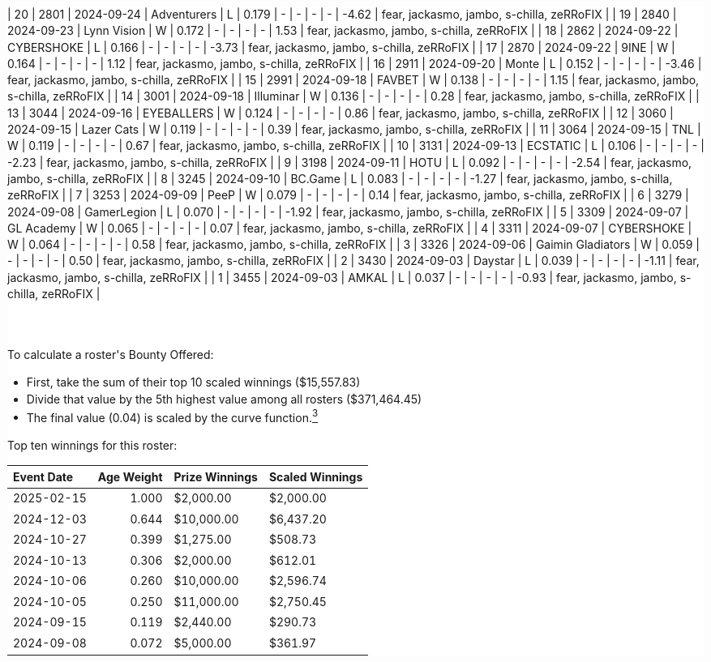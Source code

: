 |           20 |     2801 | 2024-09-24 | Adventurers       | L   | 0.179      | -            | -                | -                | -         |    -4.62 | fear, jackasmo, jambo, s-chilla, zeRRoFIX |
|           19 |     2840 | 2024-09-23 | Lynn Vision       | W   | 0.172      | -            | -                | -                | -         |     1.53 | fear, jackasmo, jambo, s-chilla, zeRRoFIX |
|           18 |     2862 | 2024-09-22 | CYBERSHOKE        | L   | 0.166      | -            | -                | -                | -         |    -3.73 | fear, jackasmo, jambo, s-chilla, zeRRoFIX |
|           17 |     2870 | 2024-09-22 | 9INE              | W   | 0.164      | -            | -                | -                | -         |     1.12 | fear, jackasmo, jambo, s-chilla, zeRRoFIX |
|           16 |     2911 | 2024-09-20 | Monte             | L   | 0.152      | -            | -                | -                | -         |    -3.46 | fear, jackasmo, jambo, s-chilla, zeRRoFIX |
|           15 |     2991 | 2024-09-18 | FAVBET            | W   | 0.138      | -            | -                | -                | -         |     1.15 | fear, jackasmo, jambo, s-chilla, zeRRoFIX |
|           14 |     3001 | 2024-09-18 | Illuminar         | W   | 0.136      | -            | -                | -                | -         |     0.28 | fear, jackasmo, jambo, s-chilla, zeRRoFIX |
|           13 |     3044 | 2024-09-16 | EYEBALLERS        | W   | 0.124      | -            | -                | -                | -         |     0.86 | fear, jackasmo, jambo, s-chilla, zeRRoFIX |
|           12 |     3060 | 2024-09-15 | Lazer Cats        | W   | 0.119      | -            | -                | -                | -         |     0.39 | fear, jackasmo, jambo, s-chilla, zeRRoFIX |
|           11 |     3064 | 2024-09-15 | TNL               | W   | 0.119      | -            | -                | -                | -         |     0.67 | fear, jackasmo, jambo, s-chilla, zeRRoFIX |
|           10 |     3131 | 2024-09-13 | ECSTATIC          | L   | 0.106      | -            | -                | -                | -         |    -2.23 | fear, jackasmo, jambo, s-chilla, zeRRoFIX |
|            9 |     3198 | 2024-09-11 | HOTU              | L   | 0.092      | -            | -                | -                | -         |    -2.54 | fear, jackasmo, jambo, s-chilla, zeRRoFIX |
|            8 |     3245 | 2024-09-10 | BC.Game           | L   | 0.083      | -            | -                | -                | -         |    -1.27 | fear, jackasmo, jambo, s-chilla, zeRRoFIX |
|            7 |     3253 | 2024-09-09 | PeeP              | W   | 0.079      | -            | -                | -                | -         |     0.14 | fear, jackasmo, jambo, s-chilla, zeRRoFIX |
|            6 |     3279 | 2024-09-08 | GamerLegion       | L   | 0.070      | -            | -                | -                | -         |    -1.92 | fear, jackasmo, jambo, s-chilla, zeRRoFIX |
|            5 |     3309 | 2024-09-07 | GL Academy        | W   | 0.065      | -            | -                | -                | -         |     0.07 | fear, jackasmo, jambo, s-chilla, zeRRoFIX |
|            4 |     3311 | 2024-09-07 | CYBERSHOKE        | W   | 0.064      | -            | -                | -                | -         |     0.58 | fear, jackasmo, jambo, s-chilla, zeRRoFIX |
|            3 |     3326 | 2024-09-06 | Gaimin Gladiators | W   | 0.059      | -            | -                | -                | -         |     0.50 | fear, jackasmo, jambo, s-chilla, zeRRoFIX |
|            2 |     3430 | 2024-09-03 | Daystar           | L   | 0.039      | -            | -                | -                | -         |    -1.11 | fear, jackasmo, jambo, s-chilla, zeRRoFIX |
|            1 |     3455 | 2024-09-03 | AMKAL             | L   | 0.037      | -            | -                | -                | -         |    -0.93 | fear, jackasmo, jambo, s-chilla, zeRRoFIX |

<br />
<span id="table2"></span><br />
To calculate a roster's Bounty Offered:<br />

- First, take the sum of their top 10 scaled winnings ($15,557.83)
- Divide that value by the 5th highest value among all rosters ($371,464.45)
- The final value (0.04) is scaled by the curve function.[<sup>3</sup>](#curveFunction)

Top ten winnings for this roster:<br />

| Event Date | Age Weight | Prize Winnings | Scaled Winnings |
| :- | -: | :- | :- |
| 2025-02-15 |      1.000 | $2,000.00      | $2,000.00       |
| 2024-12-03 |      0.644 | $10,000.00     | $6,437.20       |
| 2024-10-27 |      0.399 | $1,275.00      | $508.73         |
| 2024-10-13 |      0.306 | $2,000.00      | $612.01         |
| 2024-10-06 |      0.260 | $10,000.00     | $2,596.74       |
| 2024-10-05 |      0.250 | $11,000.00     | $2,750.45       |
| 2024-09-15 |      0.119 | $2,440.00      | $290.73         |
| 2024-09-08 |      0.072 | $5,000.00      | $361.97         |
